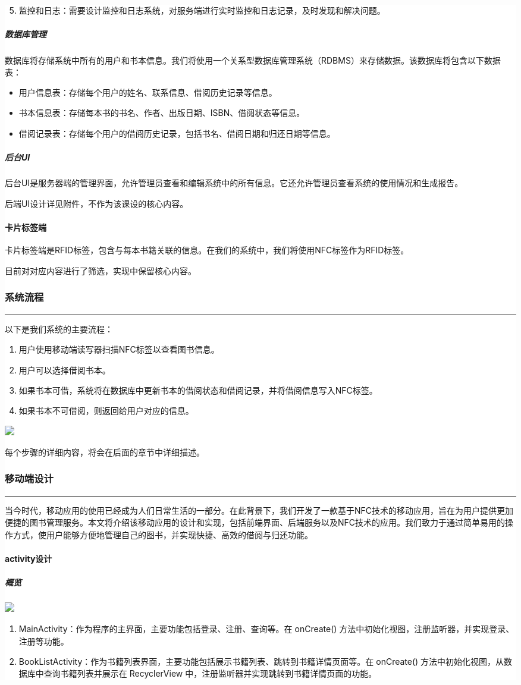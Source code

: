 5. 监控和日志：需要设计监控和日志系统，对服务端进行实时监控和日志记录，及时发现和解决问题。

##### 数据库管理

数据库将存储系统中所有的用户和书本信息。我们将使用一个关系型数据库管理系统（RDBMS）来存储数据。该数据库将包含以下数据表：

* 用户信息表：存储每个用户的姓名、联系信息、借阅历史记录等信息。

* 书本信息表：存储每本书的书名、作者、出版日期、ISBN、借阅状态等信息。

* 借阅记录表：存储每个用户的借阅历史记录，包括书名、借阅日期和归还日期等信息。

##### 后台UI

后台UI是服务器端的管理界面，允许管理员查看和编辑系统中的所有信息。它还允许管理员查看系统的使用情况和生成报告。

后端UI设计详见附件，不作为该课设的核心内容。

#### 卡片标签端

卡片标签端是RFID标签，包含与每本书籍关联的信息。在我们的系统中，我们将使用NFC标签作为RFID标签。

目前对对应内容进行了筛选，实现中保留核心内容。

### 系统流程

---

以下是我们系统的主要流程：

1. 用户使用移动端读写器扫描NFC标签以查看图书信息。

2. 用户可以选择借阅书本。

3. 如果书本可借，系统将在数据库中更新书本的借阅状态和借阅记录，并将借阅信息写入NFC标签。

4. 如果书本不可借阅，则返回给用户对应的信息。

![](null)

每个步骤的详细内容，将会在后面的章节中详细描述。

### 移动端设计

---

当今时代，移动应用的使用已经成为人们日常生活的一部分。在此背景下，我们开发了一款基于NFC技术的移动应用，旨在为用户提供更加便捷的图书管理服务。本文将介绍该移动应用的设计和实现，包括前端界面、后端服务以及NFC技术的应用。我们致力于通过简单易用的操作方式，使用户能够方便地管理自己的图书，并实现快捷、高效的借阅与归还功能。

#### activity设计

##### 概览

![](null)

1. MainActivity：作为程序的主界面，主要功能包括登录、注册、查询等。在 onCreate() 方法中初始化视图，注册监听器，并实现登录、注册等功能。

2. BookListActivity：作为书籍列表界面，主要功能包括展示书籍列表、跳转到书籍详情页面等。在 onCreate() 方法中初始化视图，从数据库中查询书籍列表并展示在 RecyclerView 中，注册监听器并实现跳转到书籍详情页面的功能。
